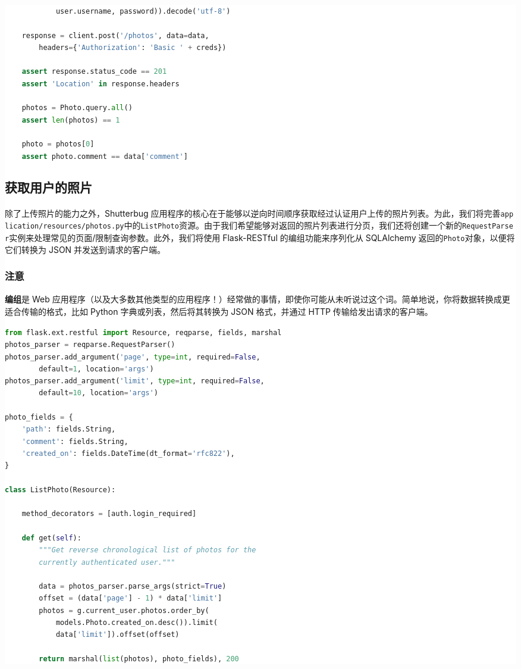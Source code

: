 ```py
            user.username, password)).decode('utf-8')

    response = client.post('/photos', data=data,
        headers={'Authorization': 'Basic ' + creds})

    assert response.status_code == 201
    assert 'Location' in response.headers

    photos = Photo.query.all()
    assert len(photos) == 1

    photo = photos[0]
    assert photo.comment == data['comment']
```

## 获取用户的照片

除了上传照片的能力之外，Shutterbug 应用程序的核心在于能够以逆向时间顺序获取经过认证用户上传的照片列表。为此，我们将完善`application/resources/photos.py`中的`ListPhoto`资源。由于我们希望能够对返回的照片列表进行分页，我们还将创建一个新的`RequestParser`实例来处理常见的页面/限制查询参数。此外，我们将使用 Flask-RESTful 的编组功能来序列化从 SQLAlchemy 返回的`Photo`对象，以便将它们转换为 JSON 并发送到请求的客户端。

### 注意

**编组**是 Web 应用程序（以及大多数其他类型的应用程序！）经常做的事情，即使你可能从未听说过这个词。简单地说，你将数据转换成更适合传输的格式，比如 Python 字典或列表，然后将其转换为 JSON 格式，并通过 HTTP 传输给发出请求的客户端。

```py
from flask.ext.restful import Resource, reqparse, fields, marshal
photos_parser = reqparse.RequestParser()
photos_parser.add_argument('page', type=int, required=False,
        default=1, location='args')
photos_parser.add_argument('limit', type=int, required=False,
        default=10, location='args')

photo_fields = {
    'path': fields.String,
    'comment': fields.String,
    'created_on': fields.DateTime(dt_format='rfc822'),
}

class ListPhoto(Resource):

    method_decorators = [auth.login_required]

    def get(self):
        """Get reverse chronological list of photos for the
        currently authenticated user."""

        data = photos_parser.parse_args(strict=True)
        offset = (data['page'] - 1) * data['limit']
        photos = g.current_user.photos.order_by(
            models.Photo.created_on.desc()).limit(
            data['limit']).offset(offset)

        return marshal(list(photos), photo_fields), 200
```
